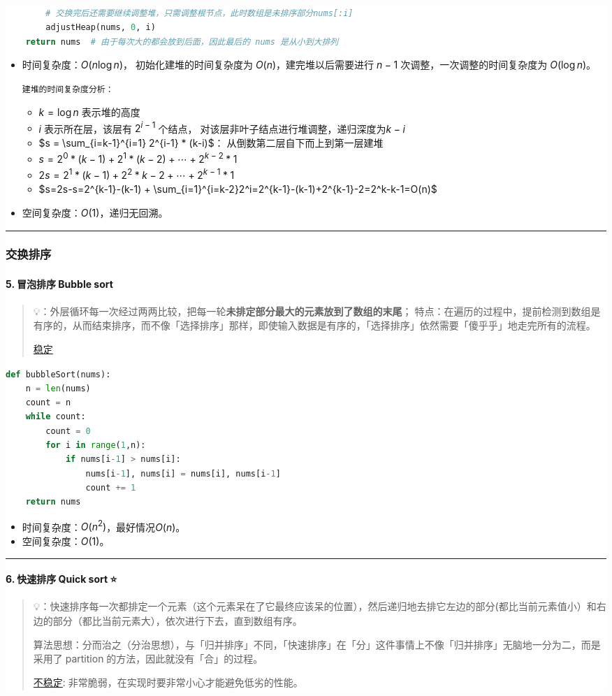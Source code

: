 ```python
        # 交换完后还需要继续调整堆，只需调整根节点，此时数组是未排序部分nums[:i]
        adjustHeap(nums, 0, i) 
    return nums  # 由于每次大的都会放到后面，因此最后的 nums 是从小到大排列
```

- 时间复杂度：$O(n\log n)$， 初始化建堆的时间复杂度为 $O(n)$，建完堆以后需要进行 $n-1$ 次调整，一次调整的时间复杂度为 $O(\log n)$。 

    `建堆的时间复杂度分析：`

    - $k=\log n$ 表示堆的高度
    - $i$  表示所在层，该层有 $2^{i-1}$ 个结点， 对该层非叶子结点进行堆调整，递归深度为$k-i$
    - $s = \sum_{i=k-1}^{i=1} 2^{i-1} * (k-i)$： 从倒数第二层自下而上到第一层建堆
    - $s=2^0*(k-1) + 2^1*(k-2) + \cdots + 2^{k-2}*1$
    - $2s=2^1*(k-1) + 2^2*{k-2} + \cdots + 2^{k-1}*1$
    - $s=2s-s=2^{k-1}-(k-1) + \sum_{i=1}^{i=k-2}2^i=2^{k-1}-(k-1)+2^{k-1}-2=2^k-k-1=O(n)$ 

- 空间复杂度：$O(1)$，递归无回溯。

---

### 交换排序

#### 5. 冒泡排序 Bubble sort

> :bulb:：外层循环每一次经过两两比较，把每一轮**未排定部分最大的元素放到了数组的末尾**；
> 特点：在遍历的过程中，提前检测到数组是有序的，从而结束排序，而不像「选择排序」那样，即使输入数据是有序的，「选择排序」依然需要「傻乎乎」地走完所有的流程。
>
> [稳定]()

```python
def bubbleSort(nums):
    n = len(nums)
    count = n
    while count:
        count = 0
        for i in range(1,n):
            if nums[i-1] > nums[i]:
                nums[i-1], nums[i] = nums[i], nums[i-1]
                count += 1
    return nums
```

- 时间复杂度：$O(n^2)$，最好情况$O(n)$。
- 空间复杂度：$O(1)$。

---

#### 6. 快速排序 Quick sort :star:

> :bulb:：快速排序每一次都排定一个元素（这个元素呆在了它最终应该呆的位置），然后递归地去排它左边的部分(都比当前元素值小）和右边的部分（都比当前元素大），依次进行下去，直到数组有序。
>
> 算法思想：分而治之（分治思想），与「归并排序」不同，「快速排序」在「分」这件事情上不像「归并排序」无脑地一分为二，而是采用了 partition 的方法，因此就没有「合」的过程。
>
> [不稳定](): 非常脆弱，在实现时要非常小心才能避免低劣的性能。
